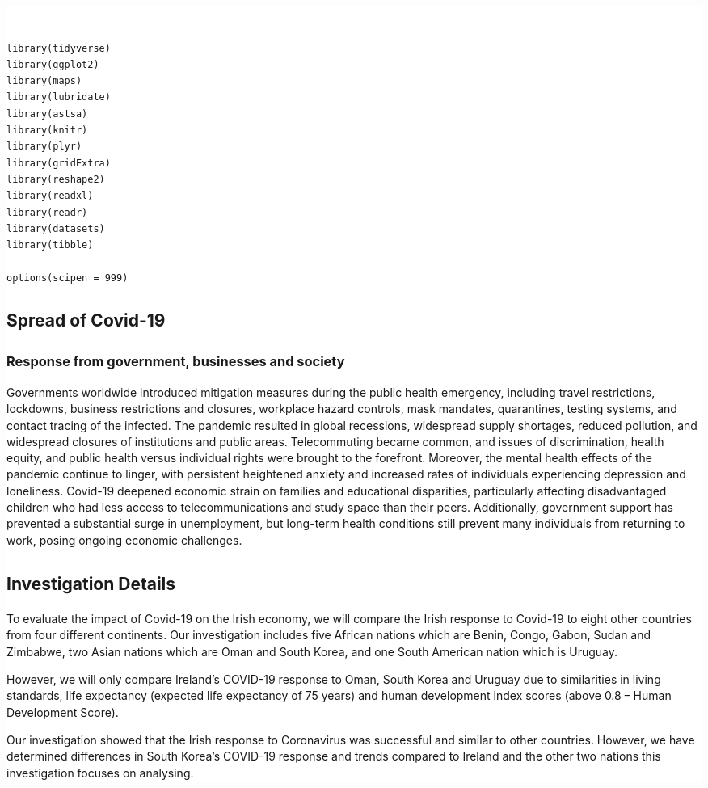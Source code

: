 ```{r message=FALSE}


library(tidyverse)
library(ggplot2)
library(maps)
library(lubridate)
library(astsa)
library(knitr)
library(plyr)
library(gridExtra)
library(reshape2)
library(readxl)
library(readr)
library(datasets)
library(tibble)

options(scipen = 999)

```

## Spread of Covid-19 
### Response from government, businesses and society
Governments worldwide introduced mitigation measures during the public health emergency, including travel restrictions, lockdowns, business restrictions and closures, workplace hazard controls, mask mandates, quarantines, testing systems, and contact tracing of the infected.
The pandemic resulted in global recessions, widespread supply shortages, reduced pollution, and widespread closures of institutions and public areas. Telecommuting became common, and issues of discrimination, health equity, and public health versus individual rights were brought to the forefront. 
Moreover, the mental health effects of the pandemic continue to linger, with persistent heightened anxiety and increased rates of individuals experiencing depression and loneliness. Covid-19 deepened economic strain on families and educational disparities, particularly affecting disadvantaged children who had less access to telecommunications and study space than their peers.
Additionally, government support has prevented a substantial surge in unemployment, but long-term health conditions still prevent many individuals from returning to work, posing ongoing economic challenges.

## Investigation Details
To evaluate the impact of Covid-19 on the Irish economy, we will compare the Irish response to Covid-19 to eight other countries from four different continents. Our investigation includes five African nations which are Benin, Congo, Gabon, Sudan and Zimbabwe, two Asian nations which are Oman and South Korea, and one South American nation which is Uruguay.  

However, we will only compare Ireland’s COVID-19 response to Oman, South Korea and Uruguay due to similarities in living standards, life expectancy (expected life expectancy of 75 years) and human development index scores (above 0.8 – Human Development Score).

Our investigation showed that the Irish response to Coronavirus was successful and similar to other countries. However, we have determined differences in South Korea’s COVID-19 response and trends compared to Ireland and the other two nations this investigation focuses on analysing.
